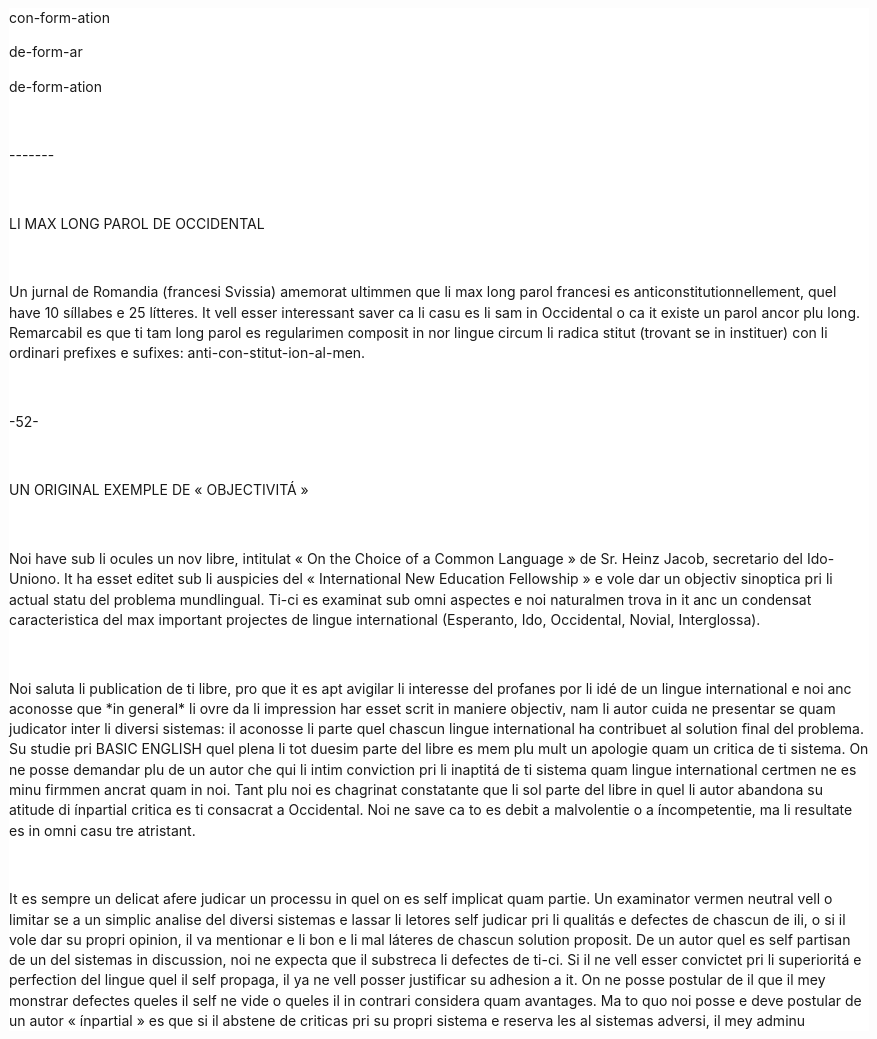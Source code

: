 con-form-ation

de-form-ar

de-form-ation

 

\-\-\-\-\-\--

 

LI MAX LONG PAROL DE OCCIDENTAL

 

Un jurnal de Romandia (francesi Svissia) amemorat ultimmen que li max
long parol francesi es anticonstitutionnellement, quel have 10 síllabes
e 25 lítteres. It vell esser interessant saver ca li casu es li sam in
Occidental o ca it existe un parol ancor plu long. Remarcabil es que ti
tam long parol es regularimen composit in nor lingue circum li radica
stitut (trovant se in instituer) con li ordinari prefixes e sufixes:
anti-con-stitut-ion-al-men.

 

-52-

 

UN ORIGINAL EXEMPLE DE « OBJECTIVITÁ »

 

Noi have sub li ocules un nov libre, intitulat « On the Choice of a
Common Language » de Sr. Heinz Jacob, secretario del Ido-Uniono. It ha
esset editet sub li auspicies del « International New Education
Fellowship » e vole dar un objectiv sinoptica pri li actual statu del
problema mundlingual. Ti-ci es examinat sub omni aspectes e noi
naturalmen trova in it anc un condensat caracteristica del max important
projectes de lingue international (Esperanto, Ido, Occidental, Novial,
Interglossa).

 

Noi saluta li publication de ti libre, pro que it es apt avigilar li
interesse del profanes por li idé de un lingue international e noi anc
aconosse que \*in general\* li ovre da li impression har esset scrit in
maniere objectiv, nam li autor cuida ne presentar se quam judicator
inter li diversi sistemas: il aconosse li parte quel chascun lingue
international ha contribuet al solution final del problema. Su studie
pri BASIC ENGLISH quel plena li tot duesim parte del libre es mem plu
mult un apologie quam un critica de ti sistema. On ne posse demandar plu
de un autor che qui li intim conviction pri li inaptitá de ti sistema
quam lingue international certmen ne es minu firmmen ancrat quam in noi.
Tant plu noi es chagrinat constatante que li sol parte del libre in quel
li autor abandona su atitude di ínpartial critica es ti consacrat a
Occidental. Noi ne save ca to es debit a malvolentie o a íncompetentie,
ma li resultate es in omni casu tre atristant.

 

It es sempre un delicat afere judicar un processu in quel on es self
implicat quam partie. Un examinator vermen neutral vell o limitar se a
un simplic analise del diversi sistemas e lassar li letores self judicar
pri li qualitás e defectes de chascun de ili, o si il vole dar su propri
opinion, il va mentionar e li bon e li mal láteres de chascun solution
proposit. De un autor quel es self partisan de un del sistemas in
discussion, noi ne expecta que il substreca li defectes de ti-ci. Si il
ne vell esser convictet pri li superioritá e perfection del lingue quel
il self propaga, il ya ne vell posser justificar su adhesion a it. On ne
posse postular de il que il mey monstrar defectes queles il self ne vide
o queles il in contrari considera quam avantages. Ma to quo noi posse e
deve postular de un autor « ínpartial » es que si il abstene de criticas
pri su propri sistema e reserva les al sistemas adversi, il mey adminu